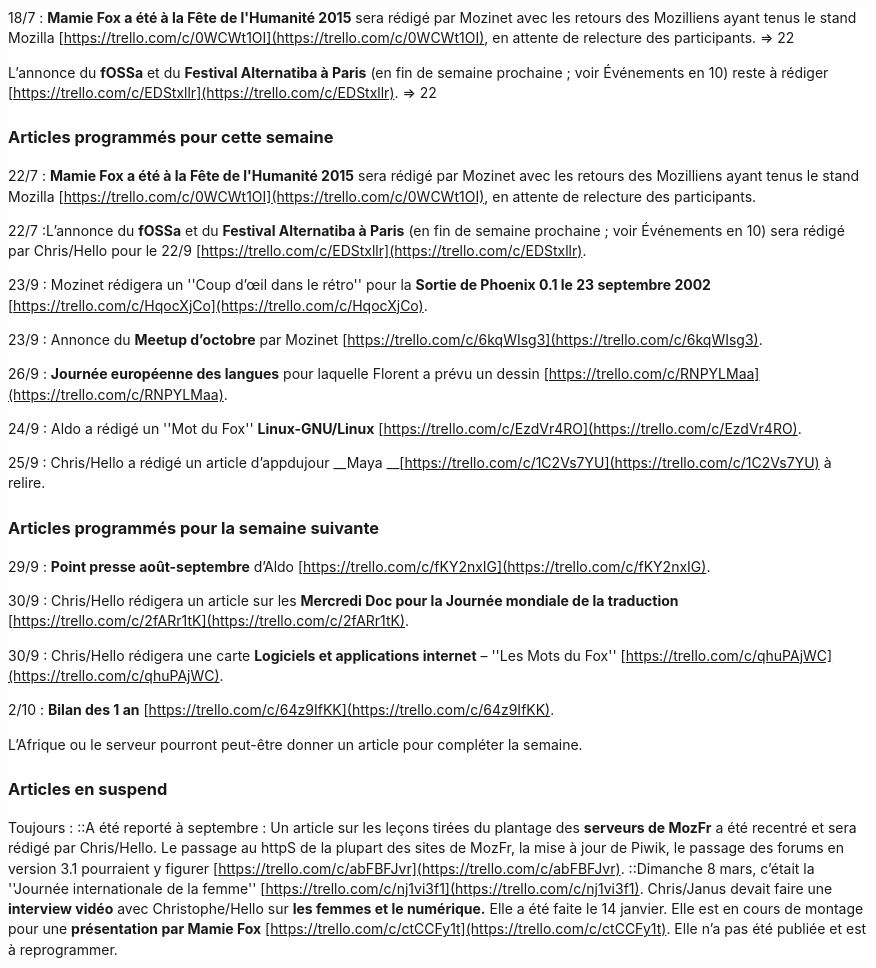 18/7&nbsp;: __Mamie Fox a été à la Fête de l'Humanité 2015__ sera rédigé par Mozinet avec les retours des Mozilliens ayant tenus le stand Mozilla [https://trello.com/c/0WCWt1OI](https://trello.com/c/0WCWt1OI), en attente de relecture des participants. ⇒ 22

L’annonce du __fOSSa__ et du __Festival Alternatiba à Paris__ (en fin de semaine prochaine&nbsp;; voir Événements en 10) reste à rédiger [https://trello.com/c/EDStxllr](https://trello.com/c/EDStxllr). ⇒ 22

### Articles programmés pour cette semaine

22/7&nbsp;: __Mamie Fox a été à la Fête de l'Humanité 2015__ sera rédigé par Mozinet avec les retours des Mozilliens ayant tenus le stand Mozilla [https://trello.com/c/0WCWt1OI](https://trello.com/c/0WCWt1OI), en attente de relecture des participants.

22/7&nbsp;:L’annonce du __fOSSa__ et du __Festival Alternatiba à Paris__ (en fin de semaine prochaine&nbsp;; voir Événements en 10) sera rédigé par Chris/Hello pour le 22/9 [https://trello.com/c/EDStxllr](https://trello.com/c/EDStxllr).

23/9&nbsp;: Mozinet rédigera un ''Coup d’œil dans le rétro'' pour la __Sortie de Phoenix 0.1 le 23 septembre 2002__ [https://trello.com/c/HqocXjCo](https://trello.com/c/HqocXjCo).

23/9&nbsp;: Annonce du __Meetup d’octobre__ par Mozinet [https://trello.com/c/6kqWIsg3](https://trello.com/c/6kqWIsg3).

26/9&nbsp;: __Journée européenne des langues__ pour laquelle Florent a prévu un dessin [https://trello.com/c/RNPYLMaa](https://trello.com/c/RNPYLMaa). 

24/9&nbsp;: Aldo a rédigé un ''Mot du Fox'' __Linux-GNU/Linux__ [https://trello.com/c/EzdVr4RO](https://trello.com/c/EzdVr4RO).

25/9&nbsp;: Chris/Hello a rédigé un article d’appdujour __Maya __[https://trello.com/c/1C2Vs7YU](https://trello.com/c/1C2Vs7YU) à relire.

### Articles programmés pour la semaine suivante

29/9&nbsp;: __Point presse août-septembre__ d’Aldo [https://trello.com/c/fKY2nxIG](https://trello.com/c/fKY2nxIG).

30/9&nbsp;: Chris/Hello rédigera un article sur les __Mercredi Doc pour la Journée mondiale de la traduction__ [https://trello.com/c/2fARr1tK](https://trello.com/c/2fARr1tK).

30/9&nbsp;: Chris/Hello rédigera une carte __Logiciels et applications internet__ – ''Les Mots du Fox'' [https://trello.com/c/qhuPAjWC](https://trello.com/c/qhuPAjWC). 

2/10&nbsp;: __Bilan des 1 an__ [https://trello.com/c/64z9IfKK](https://trello.com/c/64z9IfKK).

L’Afrique ou le serveur pourront peut-être donner un article pour compléter la semaine.

### Articles en suspend

Toujours&nbsp;:
::A été reporté à septembre&nbsp;: Un article sur les leçons tirées du plantage des __serveurs de MozFr__ a été recentré et sera rédigé par Chris/Hello. Le passage au httpS de la plupart des sites de MozFr, la mise à jour de Piwik, le passage des forums en version 3.1 pourraient y figurer [https://trello.com/c/abFBFJvr](https://trello.com/c/abFBFJvr).
::Dimanche 8 mars, c’était la ''Journée internationale de la femme'' [https://trello.com/c/nj1vi3f1](https://trello.com/c/nj1vi3f1). Chris/Janus devait faire une __interview vidéo__ avec Christophe/Hello sur __les femmes et le numérique.__ Elle a été faite le 14 janvier. Elle est en cours de montage pour une __présentation par Mamie Fox__ [https://trello.com/c/ctCCFy1t](https://trello.com/c/ctCCFy1t). Elle n’a pas été publiée et est à reprogrammer.
